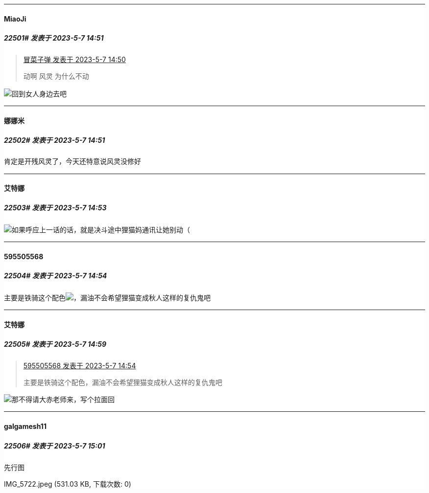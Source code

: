 
*****

####  MiaoJi  
##### 22501#       发表于 2023-5-7 14:51

<blockquote><a href="httphttps://bbs.saraba1st.com/2b/forum.php?mod=redirect&amp;goto=findpost&amp;pid=60758244&amp;ptid=2123779" target="_blank">冒菜子弹 发表于 2023-5-7 14:50</a>

动啊 风灵 为什么不动</blockquote>
<img src="https://static.saraba1st.com/image/smiley/face2017/067.png" referrerpolicy="no-referrer">回到女人身边去吧

*****

####  娜娜米  
##### 22502#       发表于 2023-5-7 14:51

肯定是开残风灵了，今天还特意说风灵没修好

*****

####  艾特娜  
##### 22503#       发表于 2023-5-7 14:53

<img src="https://static.saraba1st.com/image/smiley/face2017/037.png" referrerpolicy="no-referrer">如果呼应上一话的话，就是决斗途中狸猫妈通讯让她别动（

*****

####  595505568  
##### 22504#       发表于 2023-5-7 14:54

主要是铁骑这个配色<img src="https://static.saraba1st.com/image/smiley/face2017/067.png" referrerpolicy="no-referrer">，漏油不会希望狸猫变成秋人这样的复仇鬼吧

*****

####  艾特娜  
##### 22505#       发表于 2023-5-7 14:59

<blockquote><a href="httphttps://bbs.saraba1st.com/2b/forum.php?mod=redirect&amp;goto=findpost&amp;pid=60758273&amp;ptid=2123779" target="_blank">595505568 发表于 2023-5-7 14:54</a>

主要是铁骑这个配色，漏油不会希望狸猫变成秋人这样的复仇鬼吧</blockquote>
<img src="https://static.saraba1st.com/image/smiley/face2017/067.png" referrerpolicy="no-referrer">那不得请大赤老师来，写个拉面回

*****

####  galgamesh11  
##### 22506#       发表于 2023-5-7 15:01

先行图

IMG_5722.jpeg
(531.03 KB, 下载次数: 0)
